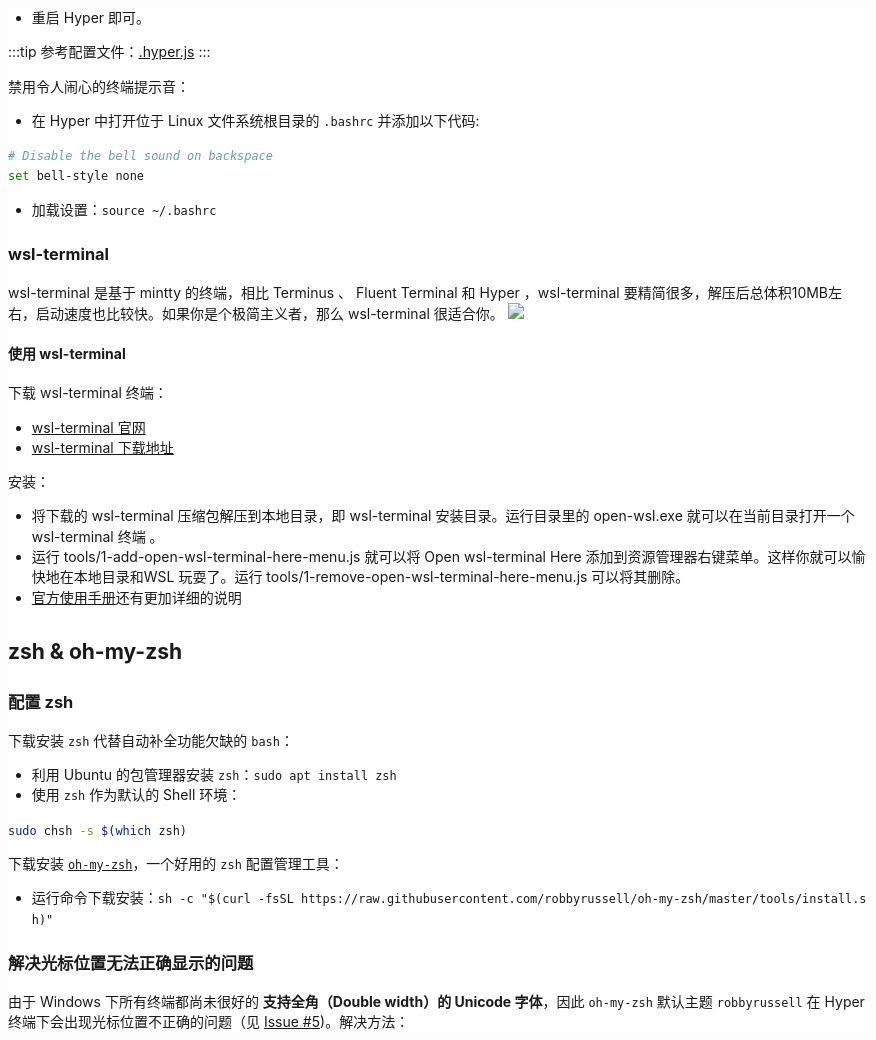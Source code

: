 - 重启 Hyper 即可。

:::tip
参考配置文件：[.hyper.js](https://github.com/spencerwooo/dotfiles/blob/master/_hyper.js)
:::

禁用令人闹心的终端提示音：

- 在 Hyper 中打开位于 Linux 文件系统根目录的 `.bashrc` 并添加以下代码:

```bash
# Disable the bell sound on backspace
set bell-style none
```

- 加载设置：`source ~/.bashrc`

### wsl-terminal

wsl-terminal 是基于 mintty 的终端，相比 Terminus 、 Fluent Terminal 和 Hyper ，wsl-terminal 要精简很多，解压后总体积10MB左右，启动速度也比较快。如果你是个极简主义者，那么 wsl-terminal 很适合你。
![](https://raw.githubusercontent.com/loopio/blog/master/picture/wsl-terminal.png)

#### 使用 wsl-terminal
下载 wsl-terminal 终端：
- [wsl-terminal 官网](https://goreliu.github.io/wsl-terminal/)
- [wsl-terminal 下载地址](https://github.com/goreliu/wsl-terminal/releases)

安装：
- 将下载的 wsl-terminal 压缩包解压到本地目录，即 wsl-terminal 安装目录。运行目录里的 open-wsl.exe 就可以在当前目录打开一个 wsl-terminal 终端 。
- 运行 tools/1-add-open-wsl-terminal-here-menu.js 就可以将 Open wsl-terminal Here 添加到资源管理器右键菜单。这样你就可以愉快地在本地目录和WSL 玩耍了。运行 tools/1-remove-open-wsl-terminal-here-menu.js 可以将其删除。
- [官方使用手册]([](https://goreliu.github.io/wsl-terminal/README.zh_CN.html))还有更加详细的说明

## zsh & oh-my-zsh

### 配置 zsh

下载安装 `zsh` 代替自动补全功能欠缺的 `bash`：

- 利用 Ubuntu 的包管理器安装 `zsh`：`sudo apt install zsh`
- 使用 `zsh` 作为默认的 Shell 环境：

```bash
sudo chsh -s $(which zsh)
```

下载安装 [`oh-my-zsh`](https://ohmyz.sh/)，一个好用的 `zsh` 配置管理工具：

- 运行命令下载安装：`sh -c "$(curl -fsSL https://raw.githubusercontent.com/robbyrussell/oh-my-zsh/master/tools/install.sh)"`

### 解决光标位置无法正确显示的问题

由于 Windows 下所有终端都尚未很好的 **支持全角（Double width）的 Unicode 字体**，因此 `oh-my-zsh` 默认主题 `robbyrussell` 在 Hyper 终端下会出现光标位置不正确的问题（见 [Issue #5](https://github.com/spencerwooo/dowww/issues/5))。解决方法：
